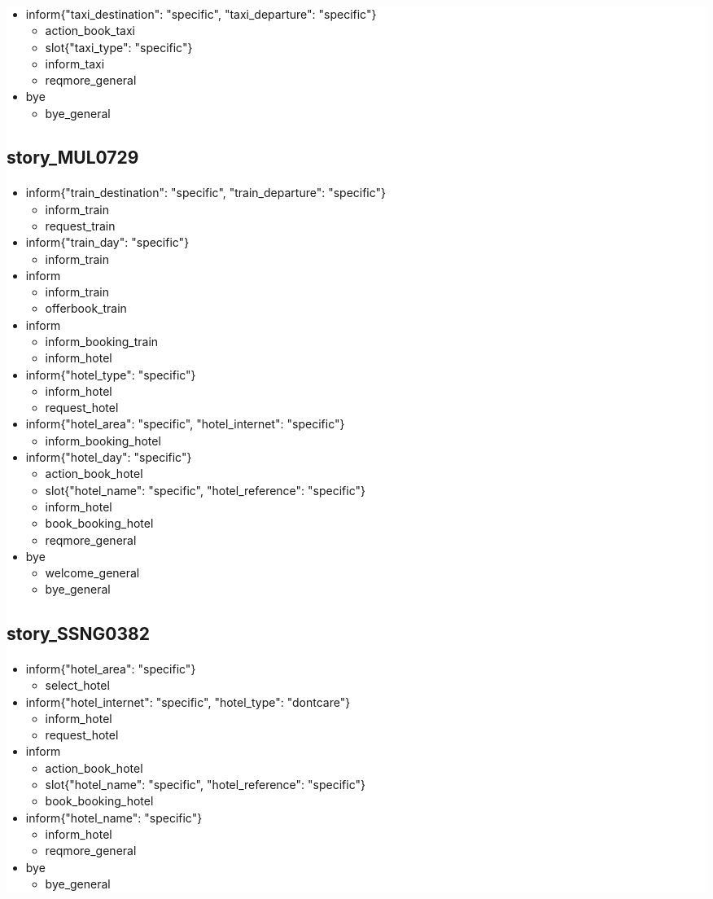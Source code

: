 * inform{"taxi_destination": "specific", "taxi_departure": "specific"}
   - action_book_taxi
   - slot{"taxi_type": "specific"}
   - inform_taxi
   - reqmore_general
* bye
   - bye_general

## story_MUL0729
* inform{"train_destination": "specific", "train_departure": "specific"}
   - inform_train
   - request_train
* inform{"train_day": "specific"}
   - inform_train
* inform
   - inform_train
   - offerbook_train
* inform
   - inform_booking_train
   - inform_hotel
* inform{"hotel_type": "specific"}
   - inform_hotel
   - request_hotel
* inform{"hotel_area": "specific", "hotel_internet": "specific"}
   - inform_booking_hotel
* inform{"hotel_day": "specific"}
   - action_book_hotel
   - slot{"hotel_name": "specific", "hotel_reference": "specific"}
   - inform_hotel
   - book_booking_hotel
   - reqmore_general
* bye
   - welcome_general
   - bye_general

## story_SSNG0382
* inform{"hotel_area": "specific"}
   - select_hotel
* inform{"hotel_internet": "specific", "hotel_type": "dontcare"}
   - inform_hotel
   - request_hotel
* inform
   - action_book_hotel
   - slot{"hotel_name": "specific", "hotel_reference": "specific"}
   - book_booking_hotel
* inform{"hotel_name": "specific"}
   - inform_hotel
   - reqmore_general
* bye
   - bye_general
